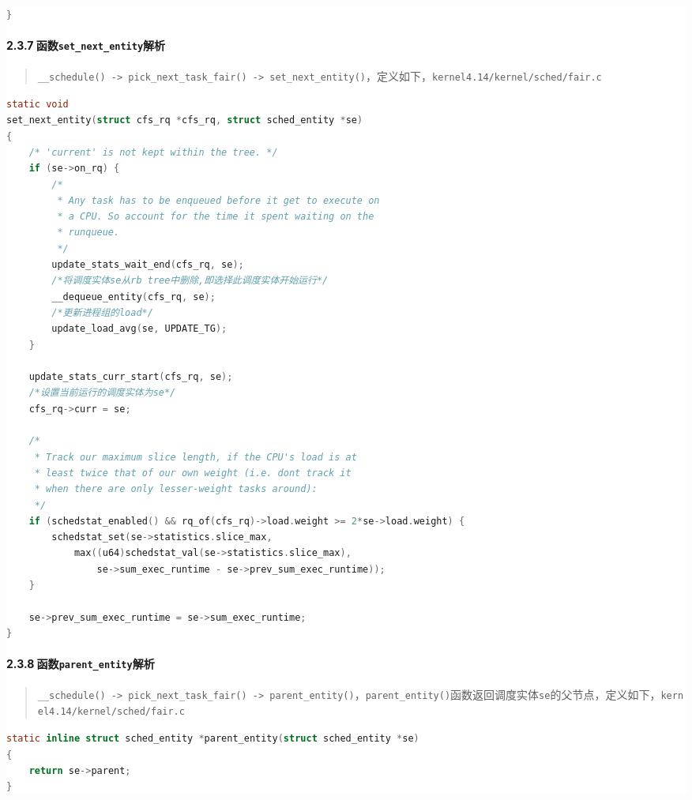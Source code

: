 ```c
}

```

#### 2.3.7 函数`set_next_entity`解析

>   `__schedule() -> pick_next_task_fair() -> set_next_entity()`，定义如下，`kernel4.14/kernel/sched/fair.c`

```c
static void
set_next_entity(struct cfs_rq *cfs_rq, struct sched_entity *se)
{
	/* 'current' is not kept within the tree. */
	if (se->on_rq) {
		/*
		 * Any task has to be enqueued before it get to execute on
		 * a CPU. So account for the time it spent waiting on the
		 * runqueue.
		 */
		update_stats_wait_end(cfs_rq, se);
        /*将调度实体se从rb tree中删除,即选择此调度实体开始运行*/  
		__dequeue_entity(cfs_rq, se);
        /*更新进程组的load*/ 
		update_load_avg(se, UPDATE_TG);
	}

	update_stats_curr_start(cfs_rq, se);
    /*设置当前运行的调度实体为se*/ 
	cfs_rq->curr = se;

	/*
	 * Track our maximum slice length, if the CPU's load is at
	 * least twice that of our own weight (i.e. dont track it
	 * when there are only lesser-weight tasks around):
	 */
	if (schedstat_enabled() && rq_of(cfs_rq)->load.weight >= 2*se->load.weight) {
		schedstat_set(se->statistics.slice_max,
			max((u64)schedstat_val(se->statistics.slice_max),
			    se->sum_exec_runtime - se->prev_sum_exec_runtime));
	}

	se->prev_sum_exec_runtime = se->sum_exec_runtime;
}

```

#### 2.3.8 函数`parent_entity`解析

>   `__schedule() -> pick_next_task_fair() -> parent_entity()`，`parent_entity()`函数返回调度实体`se`的父节点，定义如下，`kernel4.14/kernel/sched/fair.c`

```c
static inline struct sched_entity *parent_entity(struct sched_entity *se)
{
	return se->parent;
}

```
